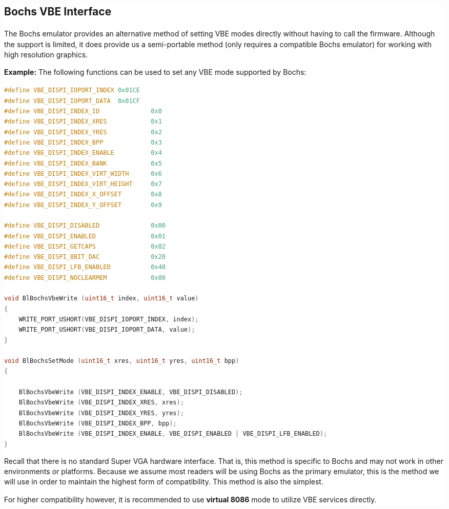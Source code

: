 ## Bochs VBE Interface

The Bochs emulator provides an alternative method of setting VBE modes directly without having to call the firmware. Although the support is limited, it does provide us a semi-portable method (only requires a compatible Bochs emulator) for working with high resolution graphics.

**Example:** The following functions can be used to set any VBE mode supported by Bochs:

```c
#define VBE_DISPI_IOPORT_INDEX 0x01CE
#define VBE_DISPI_IOPORT_DATA  0x01CF
#define VBE_DISPI_INDEX_ID              0x0
#define VBE_DISPI_INDEX_XRES            0x1
#define VBE_DISPI_INDEX_YRES            0x2
#define VBE_DISPI_INDEX_BPP             0x3
#define VBE_DISPI_INDEX_ENABLE          0x4
#define VBE_DISPI_INDEX_BANK            0x5
#define VBE_DISPI_INDEX_VIRT_WIDTH      0x6
#define VBE_DISPI_INDEX_VIRT_HEIGHT     0x7
#define VBE_DISPI_INDEX_X_OFFSET        0x8
#define VBE_DISPI_INDEX_Y_OFFSET        0x9

#define VBE_DISPI_DISABLED              0x00
#define VBE_DISPI_ENABLED               0x01
#define VBE_DISPI_GETCAPS               0x02
#define VBE_DISPI_8BIT_DAC              0x20
#define VBE_DISPI_LFB_ENABLED           0x40
#define VBE_DISPI_NOCLEARMEM            0x80

void BlBochsVbeWrite (uint16_t index, uint16_t value)
{
    WRITE_PORT_USHORT(VBE_DISPI_IOPORT_INDEX, index);
    WRITE_PORT_USHORT(VBE_DISPI_IOPORT_DATA, value);
}

void BlBochsSetMode (uint16_t xres, uint16_t yres, uint16_t bpp)
{

    BlBochsVbeWrite (VBE_DISPI_INDEX_ENABLE, VBE_DISPI_DISABLED);
    BlBochsVbeWrite (VBE_DISPI_INDEX_XRES, xres);
    BlBochsVbeWrite (VBE_DISPI_INDEX_YRES, yres);
    BlBochsVbeWrite (VBE_DISPI_INDEX_BPP, bpp);
    BlBochsVbeWrite (VBE_DISPI_INDEX_ENABLE, VBE_DISPI_ENABLED | VBE_DISPI_LFB_ENABLED);
}
```

Recall that there is no standard Super VGA hardware interface. That is, this method is specific to Bochs and may not work in other environments or platforms. Because we assume most readers will be using Bochs as the primary emulator, this is the method we will use in order to maintain the highest form of compatibility. This method is also the simplest.

For higher compatibility however, it is recommended to use **virtual 8086** mode to utilize VBE services directly.

